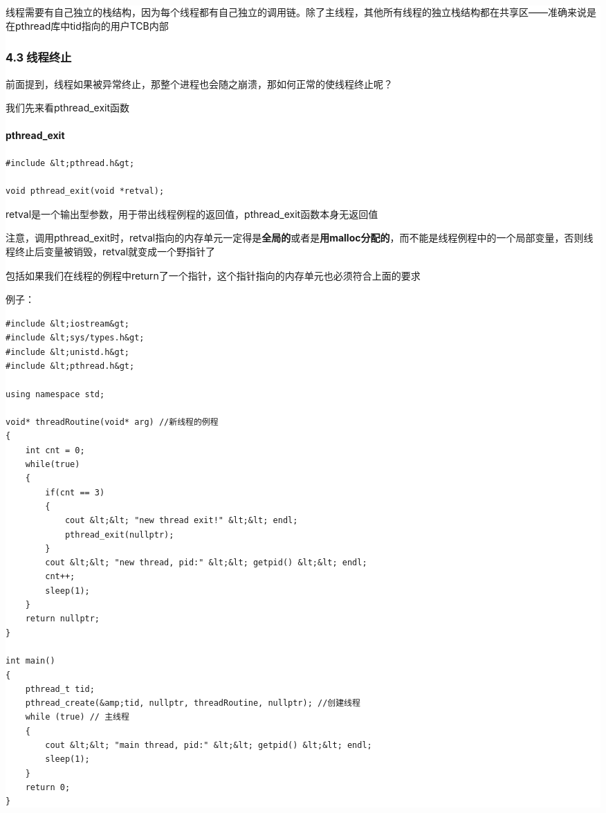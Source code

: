 线程需要有自己独立的栈结构，因为每个线程都有自己独立的调用链。除了主线程，其他所有线程的独立栈结构都在共享区——准确来说是在pthread库中tid指向的用户TCB内部

### 4.3 线程终止

前面提到，线程如果被异常终止，那整个进程也会随之崩溃，那如何正常的使线程终止呢？

我们先来看pthread_exit函数

#### pthread_exit

```
#include &lt;pthread.h&gt;

void pthread_exit(void *retval);
```

retval是一个输出型参数，用于带出线程例程的返回值，pthread_exit函数本身无返回值

注意，调用pthread_exit时，retval指向的内存单元一定得是**全局的**或者是**用malloc分配的**，而不能是线程例程中的一个局部变量，否则线程终止后变量被销毁，retval就变成一个野指针了

包括如果我们在线程的例程中return了一个指针，这个指针指向的内存单元也必须符合上面的要求

例子：

```
#include &lt;iostream&gt;
#include &lt;sys/types.h&gt;
#include &lt;unistd.h&gt;
#include &lt;pthread.h&gt;

using namespace std;

void* threadRoutine(void* arg) //新线程的例程
{
    int cnt = 0;
    while(true)
    {
        if(cnt == 3)
        {
            cout &lt;&lt; "new thread exit!" &lt;&lt; endl;
            pthread_exit(nullptr);
        }
        cout &lt;&lt; "new thread, pid:" &lt;&lt; getpid() &lt;&lt; endl;
        cnt++;
        sleep(1);
    }
    return nullptr;
}

int main()
{
    pthread_t tid;
    pthread_create(&amp;tid, nullptr, threadRoutine, nullptr); //创建线程
    while (true) // 主线程
    {
        cout &lt;&lt; "main thread, pid:" &lt;&lt; getpid() &lt;&lt; endl;
        sleep(1);
    }
    return 0;
}
```
